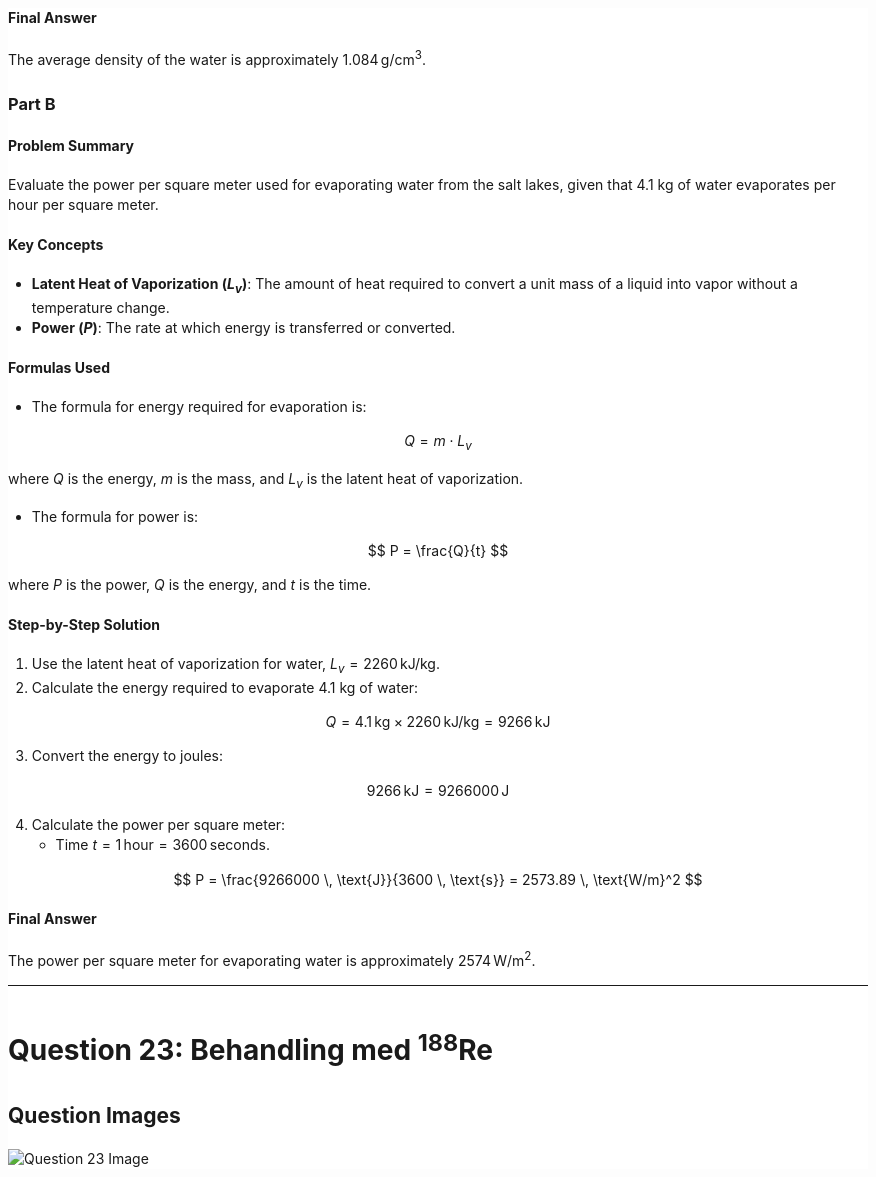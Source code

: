 #### Final Answer
The average density of the water is approximately $1.084 \, \text{g/cm}^3$.


### Part B


#### Problem Summary
Evaluate the power per square meter used for evaporating water from the salt lakes, given that 4.1 kg of water evaporates per hour per square meter.

#### Key Concepts
- **Latent Heat of Vaporization ($L_v$)**: The amount of heat required to convert a unit mass of a liquid into vapor without a temperature change.
- **Power ($P$)**: The rate at which energy is transferred or converted.

#### Formulas Used
- The formula for energy required for evaporation is:
  
$$ Q = m \cdot L_v $$

  where $Q$ is the energy, $m$ is the mass, and $L_v$ is the latent heat of vaporization.
- The formula for power is:
  
$$ P = \frac{Q}{t} $$

  where $P$ is the power, $Q$ is the energy, and $t$ is the time.

#### Step-by-Step Solution
1. Use the latent heat of vaporization for water, $L_v = 2260 \, \text{kJ/kg}$.
2. Calculate the energy required to evaporate 4.1 kg of water:
   
$$ Q = 4.1 \, \text{kg} \times 2260 \, \text{kJ/kg} = 9266 \, \text{kJ} $$

3. Convert the energy to joules:
   
$$ 9266 \, \text{kJ} = 9266000 \, \text{J} $$

4. Calculate the power per square meter:
   - Time $t = 1 \, \text{hour} = 3600 \, \text{seconds}$.
   
$$ P = \frac{9266000 \, \text{J}}{3600 \, \text{s}} = 2573.89 \, \text{W/m}^2 $$

#### Final Answer
The power per square meter for evaporating water is approximately $2574 \, \text{W/m}^2$.


---
# Question 23: Behandling med $^{188}$Re

## Question Images

![Question 23 Image](images/oppgave23_Open_Fysik_A_uppg%C3%A1vusamling_2016-2020_page_34.jpg)
